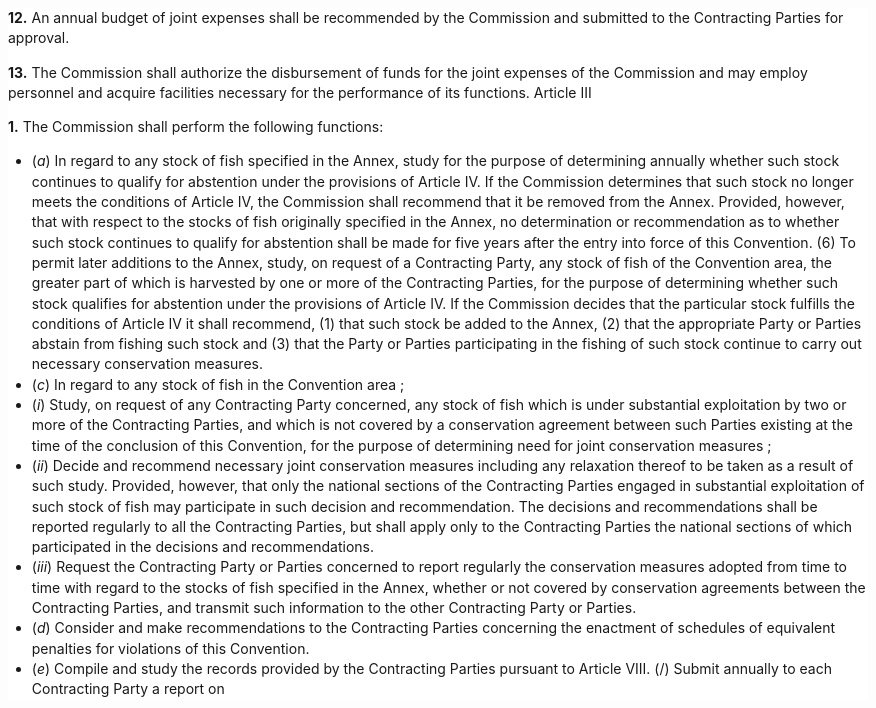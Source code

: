 **12.** An annual budget of joint expenses shall be recommended
by the Commission and submitted to the Contracting Parties
for approval.

**13.** The Commission shall authorize the disbursement of funds
for the joint expenses of the Commission and may employ
personnel and acquire facilities necessary for the performance
of its functions.
Article III

**1.** The Commission shall perform the following functions:
  * (_a_) In regard to any stock of fish specified in the Annex,
study for the purpose of determining annually whether such
stock continues to qualify for abstention under the provisions
of Article IV. If the Commission determines that such stock
no longer meets the conditions of Article IV, the Commission
shall recommend that it be removed from the Annex. Provided,
however, that with respect to the stocks of fish originally
specified in the Annex, no determination or recommendation
as to whether such stock continues to qualify for abstention
shall be made for five years after the entry into force of this
Convention.
(6) To permit later additions to the Annex, study, on request
of a Contracting Party, any stock of fish of the Convention
area, the greater part of which is harvested by one or more of
the Contracting Parties, for the purpose of determining
whether such stock qualifies for abstention under the provisions
of Article IV. If the Commission decides that the particular
stock fulfills the conditions of Article IV it shall recommend,
(1) that such stock be added to the Annex, (2) that the
appropriate Party or Parties abstain from fishing such stock
and (3) that the Party or Parties participating in the fishing
of such stock continue to carry out necessary conservation
measures.
  * (_c_) In regard to any stock of fish in the Convention area ;
  * (_i_) Study, on request of any Contracting Party concerned,
any stock of fish which is under substantial exploitation by
two or more of the Contracting Parties, and which is not
covered by a conservation agreement between such Parties
existing at the time of the conclusion of this Convention,
for the purpose of determining need for joint conservation
measures ;
  * (_ii_) Decide and recommend necessary joint conservation
measures including any relaxation thereof to be taken as a
result of such study. Provided, however, that only the
national sections of the Contracting Parties engaged in
substantial exploitation of such stock of fish may participate
in such decision and recommendation. The decisions and
recommendations shall be reported regularly to all the
Contracting Parties, but shall apply only to the Contracting
Parties the national sections of which participated in the
decisions and recommendations.
  * (_iii_) Request the Contracting Party or Parties concerned to
report regularly the conservation measures adopted from
time to time with regard to the stocks of fish specified in
the Annex, whether or not covered by conservation
agreements between the Contracting Parties, and transmit
such information to the other Contracting Party or Parties.
  * (_d_) Consider and make recommendations to the Contracting
Parties concerning the enactment of schedules of equivalent
penalties for violations of this Convention.
  * (_e_) Compile and study the records provided by the Contracting
Parties pursuant to Article VIII.
(/) Submit annually to each Contracting Party a report on